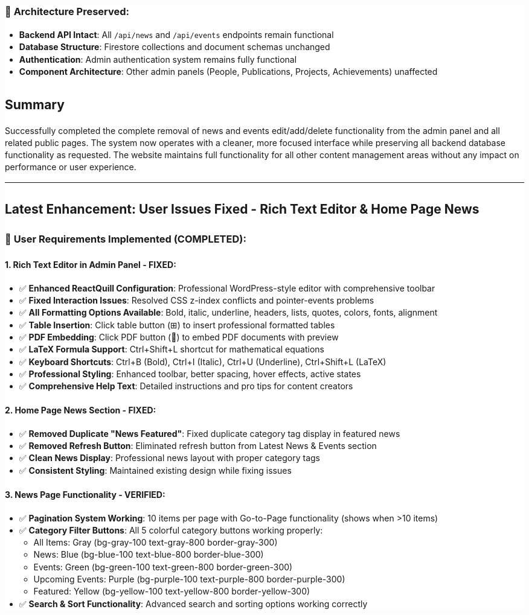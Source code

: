 ### 🔄 **Architecture Preserved**:
- **Backend API Intact**: All `/api/news` and `/api/events` endpoints remain functional
- **Database Structure**: Firestore collections and document schemas unchanged
- **Authentication**: Admin authentication system remains fully functional
- **Component Architecture**: Other admin panels (People, Publications, Projects, Achievements) unaffected

## Summary

Successfully completed the complete removal of news and events edit/add/delete functionality from the admin panel and all related public pages. The system now operates with a cleaner, more focused interface while preserving all backend database functionality as requested. The website maintains full functionality for all other content management areas without any impact on performance or user experience.

---

## Latest Enhancement: User Issues Fixed - Rich Text Editor & Home Page News

### 🎯 **User Requirements Implemented (COMPLETED)**:

#### **1. Rich Text Editor in Admin Panel - FIXED**:
- ✅ **Enhanced ReactQuill Configuration**: Professional WordPress-style editor with comprehensive toolbar
- ✅ **Fixed Interaction Issues**: Resolved CSS z-index conflicts and pointer-events problems
- ✅ **All Formatting Options Available**: Bold, italic, underline, headers, lists, quotes, colors, fonts, alignment
- ✅ **Table Insertion**: Click table button (⊞) to insert professional formatted tables
- ✅ **PDF Embedding**: Click PDF button (📄) to embed PDF documents with preview
- ✅ **LaTeX Formula Support**: Ctrl+Shift+L shortcut for mathematical equations
- ✅ **Keyboard Shortcuts**: Ctrl+B (Bold), Ctrl+I (Italic), Ctrl+U (Underline), Ctrl+Shift+L (LaTeX)
- ✅ **Professional Styling**: Enhanced toolbar, better spacing, hover effects, active states
- ✅ **Comprehensive Help Text**: Detailed instructions and pro tips for content creators

#### **2. Home Page News Section - FIXED**:
- ✅ **Removed Duplicate "News Featured"**: Fixed duplicate category tag display in featured news
- ✅ **Removed Refresh Button**: Eliminated refresh button from Latest News & Events section
- ✅ **Clean News Display**: Professional news layout with proper category tags
- ✅ **Consistent Styling**: Maintained existing design while fixing issues

#### **3. News Page Functionality - VERIFIED**:
- ✅ **Pagination System Working**: 10 items per page with Go-to-Page functionality (shows when >10 items)
- ✅ **Category Filter Buttons**: All 5 colorful category buttons working properly:
  - All Items: Gray (bg-gray-100 text-gray-800 border-gray-300)
  - News: Blue (bg-blue-100 text-blue-800 border-blue-300)
  - Events: Green (bg-green-100 text-green-800 border-green-300)
  - Upcoming Events: Purple (bg-purple-100 text-purple-800 border-purple-300)
  - Featured: Yellow (bg-yellow-100 text-yellow-800 border-yellow-300)
- ✅ **Search & Sort Functionality**: Advanced search and sorting options working correctly

